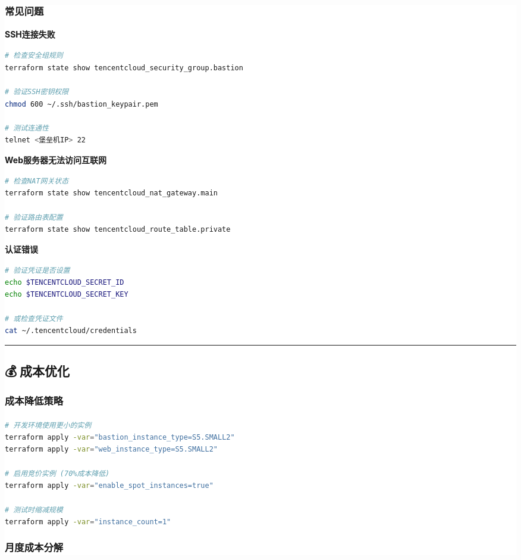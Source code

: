 ### 常见问题

**SSH连接失败**
```bash
# 检查安全组规则
terraform state show tencentcloud_security_group.bastion

# 验证SSH密钥权限
chmod 600 ~/.ssh/bastion_keypair.pem

# 测试连通性
telnet <堡垒机IP> 22
```

**Web服务器无法访问互联网**
```bash
# 检查NAT网关状态
terraform state show tencentcloud_nat_gateway.main

# 验证路由表配置
terraform state show tencentcloud_route_table.private
```

**认证错误**
```bash
# 验证凭证是否设置
echo $TENCENTCLOUD_SECRET_ID
echo $TENCENTCLOUD_SECRET_KEY

# 或检查凭证文件
cat ~/.tencentcloud/credentials
```

---

## 💰 成本优化

### 成本降低策略

```bash
# 开发环境使用更小的实例
terraform apply -var="bastion_instance_type=S5.SMALL2"
terraform apply -var="web_instance_type=S5.SMALL2"

# 启用竞价实例 (70%成本降低)
terraform apply -var="enable_spot_instances=true"

# 测试时缩减规模
terraform apply -var="instance_count=1"
```

### 月度成本分解
